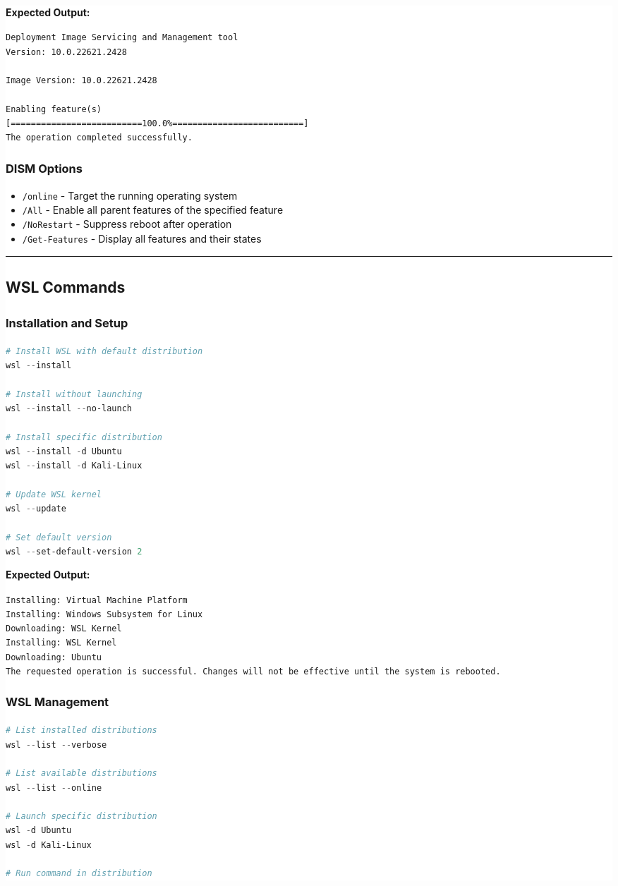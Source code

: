 **Expected Output:**
```
Deployment Image Servicing and Management tool
Version: 10.0.22621.2428

Image Version: 10.0.22621.2428

Enabling feature(s)
[==========================100.0%==========================]
The operation completed successfully.
```

### DISM Options
- `/online` - Target the running operating system
- `/All` - Enable all parent features of the specified feature
- `/NoRestart` - Suppress reboot after operation
- `/Get-Features` - Display all features and their states

---

## WSL Commands

### Installation and Setup
```powershell
# Install WSL with default distribution
wsl --install

# Install without launching
wsl --install --no-launch

# Install specific distribution
wsl --install -d Ubuntu
wsl --install -d Kali-Linux

# Update WSL kernel
wsl --update

# Set default version
wsl --set-default-version 2
```

**Expected Output:**
```
Installing: Virtual Machine Platform
Installing: Windows Subsystem for Linux
Downloading: WSL Kernel
Installing: WSL Kernel
Downloading: Ubuntu
The requested operation is successful. Changes will not be effective until the system is rebooted.
```

### WSL Management
```powershell
# List installed distributions
wsl --list --verbose

# List available distributions
wsl --list --online

# Launch specific distribution
wsl -d Ubuntu
wsl -d Kali-Linux

# Run command in distribution
```